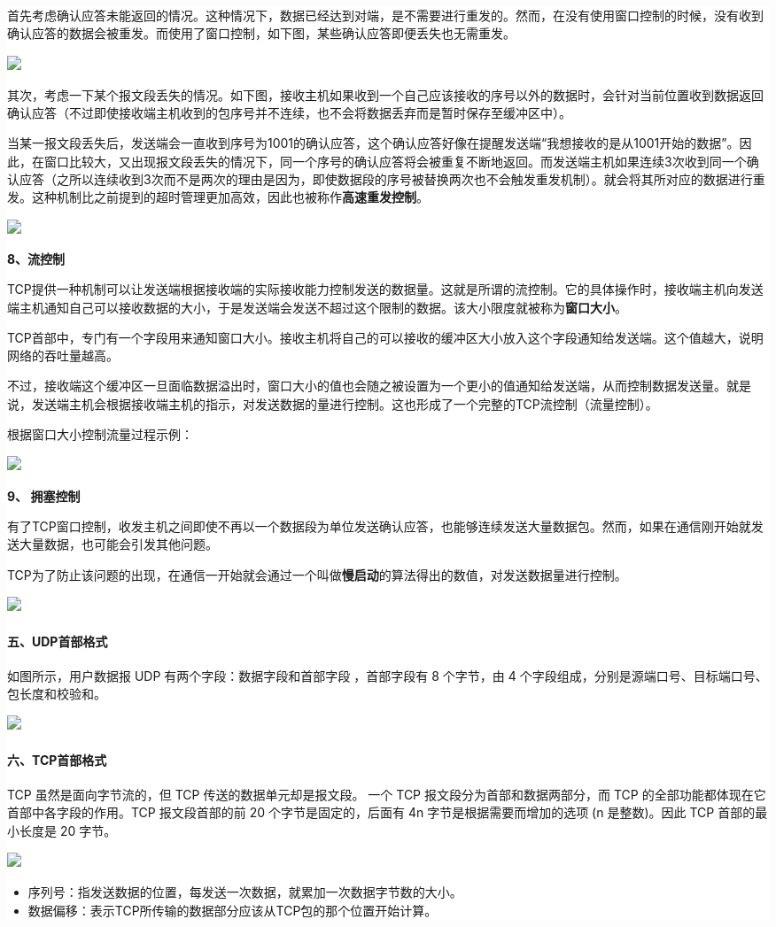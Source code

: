 首先考虑确认应答未能返回的情况。这种情况下，数据已经达到对端，是不需要进行重发的。然而，在没有使用窗口控制的时候，没有收到确认应答的数据会被重发。而使用了窗口控制，如下图，某些确认应答即便丢失也无需重发。 

![](http://p5s7d12ls.bkt.clouddn.com/18-6-21/37515881.jpg)

其次，考虑一下某个报文段丢失的情况。如下图，接收主机如果收到一个自己应该接收的序号以外的数据时，会针对当前位置收到数据返回确认应答（不过即使接收端主机收到的包序号并不连续，也不会将数据丢弃而是暂时保存至缓冲区中）。

当某一报文段丢失后，发送端会一直收到序号为1001的确认应答，这个确认应答好像在提醒发送端“我想接收的是从1001开始的数据”。因此，在窗口比较大，又出现报文段丢失的情况下，同一个序号的确认应答将会被重复不断地返回。而发送端主机如果连续3次收到同一个确认应答（之所以连续收到3次而不是两次的理由是因为，即使数据段的序号被替换两次也不会触发重发机制）。就会将其所对应的数据进行重发。这种机制比之前提到的超时管理更加高效，因此也被称作**高速重发控制**。

![](http://p5s7d12ls.bkt.clouddn.com/18-6-21/85348334.jpg)

**8、流控制**

TCP提供一种机制可以让发送端根据接收端的实际接收能力控制发送的数据量。这就是所谓的流控制。它的具体操作时，接收端主机向发送端主机通知自己可以接收数据的大小，于是发送端会发送不超过这个限制的数据。该大小限度就被称为**窗口大小**。 

TCP首部中，专门有一个字段用来通知窗口大小。接收主机将自己的可以接收的缓冲区大小放入这个字段通知给发送端。这个值越大，说明网络的吞吐量越高。 

不过，接收端这个缓冲区一旦面临数据溢出时，窗口大小的值也会随之被设置为一个更小的值通知给发送端，从而控制数据发送量。就是说，发送端主机会根据接收端主机的指示，对发送数据的量进行控制。这也形成了一个完整的TCP流控制（流量控制）。

根据窗口大小控制流量过程示例：

![](http://p5s7d12ls.bkt.clouddn.com/18-6-21/48529645.jpg)

**9、 拥塞控制**

有了TCP窗口控制，收发主机之间即使不再以一个数据段为单位发送确认应答，也能够连续发送大量数据包。然而，如果在通信刚开始就发送大量数据，也可能会引发其他问题。

TCP为了防止该问题的出现，在通信一开始就会通过一个叫做**慢启动**的算法得出的数值，对发送数据量进行控制。

![](http://p5s7d12ls.bkt.clouddn.com/18-6-21/84480758.jpg)

#### 五、UDP首部格式

如图所示，用户数据报 UDP 有两个字段：数据字段和首部字段 ，首部字段有 8 个字节，由 4 个字段组成，分别是源端口号、目标端口号、包长度和校验和。

![](http://p5s7d12ls.bkt.clouddn.com/18-6-21/73522512.jpg)

#### 六、TCP首部格式

TCP 虽然是面向字节流的，但 TCP 传送的数据单元却是报文段。 一个 TCP 报文段分为首部和数据两部分，而 TCP 的全部功能都体现在它首部中各字段的作用。TCP 报文段首部的前 20 个字节是固定的，后面有 4n 字节是根据需要而增加的选项 (n 是整数)。因此 TCP 首部的最小长度是 20 字节。 

![](http://p5s7d12ls.bkt.clouddn.com/18-6-21/41460022.jpg)

- 序列号：指发送数据的位置，每发送一次数据，就累加一次数据字节数的大小。
- 数据偏移：表示TCP所传输的数据部分应该从TCP包的那个位置开始计算。
